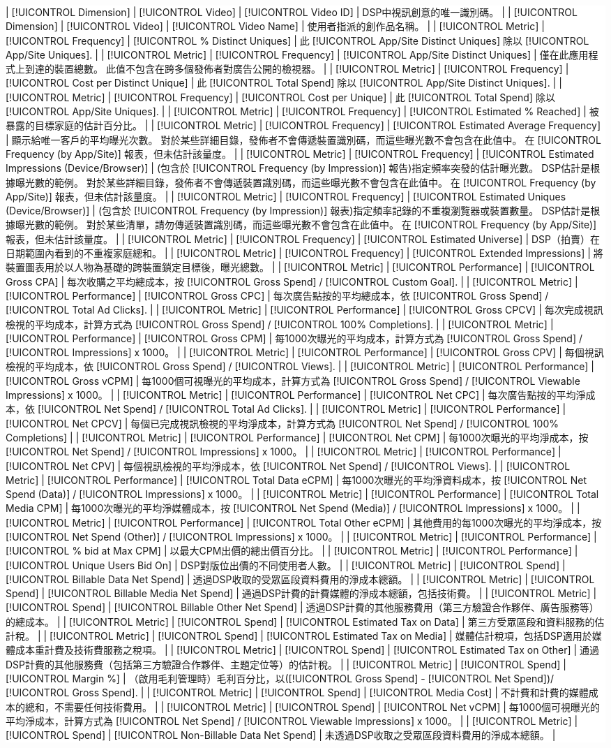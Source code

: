 | [!UICONTROL Dimension] | [!UICONTROL Video] | [!UICONTROL Video ID] | DSP中視訊創意的唯一識別碼。 |
| [!UICONTROL Dimension] | [!UICONTROL Video] | [!UICONTROL Video Name] | 使用者指派的創作品名稱。 |
| [!UICONTROL Metric] | [!UICONTROL Frequency] | [!UICONTROL % Distinct Uniques] | 此 [!UICONTROL App/Site Distinct Uniques] 除以 [!UICONTROL App/Site Uniques]. |
| [!UICONTROL Metric] | [!UICONTROL Frequency] | [!UICONTROL App/Site Distinct Uniques] | 僅在此應用程式上到達的裝置總數。 此值不包含在跨多個發佈者對廣告公開的檢視器。 |
| [!UICONTROL Metric] | [!UICONTROL Frequency] | [!UICONTROL Cost per Distinct Unique] | 此 [!UICONTROL Total Spend] 除以 [!UICONTROL App/Site Distinct Uniques]. |
| [!UICONTROL Metric] | [!UICONTROL Frequency] | [!UICONTROL Cost per Unique] | 此 [!UICONTROL Total Spend] 除以 [!UICONTROL App/Site Uniques]. |
| [!UICONTROL Metric] | [!UICONTROL Frequency] | [!UICONTROL Estimated % Reached] | 被暴露的目標家庭的估計百分比。 |
| [!UICONTROL Metric] | [!UICONTROL Frequency] | [!UICONTROL Estimated Average Frequency] | 顯示給唯一客戶的平均曝光次數。 對於某些詳細目錄，發佈者不會傳遞裝置識別碼，而這些曝光數不會包含在此值中。 在 [!UICONTROL Frequency (by App/Site)] 報表，但未估計該量度。 |
| [!UICONTROL Metric] | [!UICONTROL Frequency] | [!UICONTROL Estimated Impressions (Device/Browser)] | (包含於 [!UICONTROL Frequency (by Impression)] 報告)指定頻率突發的估計曝光數。 DSP估計是根據曝光數的範例。 對於某些詳細目錄，發佈者不會傳遞裝置識別碼，而這些曝光數不會包含在此值中。 在 [!UICONTROL Frequency (by App/Site)] 報表，但未估計該量度。 |
| [!UICONTROL Metric] | [!UICONTROL Frequency] | [!UICONTROL Estimated Uniques (Device/Browser)] | (包含於 [!UICONTROL Frequency (by Impression)] 報表)指定頻率記錄的不重複瀏覽器或裝置數量。 DSP估計是根據曝光數的範例。 對於某些清單，請勿傳遞裝置識別碼，而這些曝光數不會包含在此值中。 在 [!UICONTROL Frequency (by App/Site)] 報表，但未估計該量度。 |
| [!UICONTROL Metric] | [!UICONTROL Frequency] | [!UICONTROL Estimated Universe] | DSP（拍賣）在日期範圍內看到的不重複家庭總和。 |
| [!UICONTROL Metric] | [!UICONTROL Frequency] | [!UICONTROL Extended Impressions] | 將裝置圖表用於以人物為基礎的跨裝置鎖定目標後，曝光總數。 |
| [!UICONTROL Metric] | [!UICONTROL Performance] | [!UICONTROL Gross CPA] | 每次收購之平均總成本，按 [!UICONTROL Gross Spend] / [!UICONTROL Custom Goal]. |
| [!UICONTROL Metric] | [!UICONTROL Performance] | [!UICONTROL Gross CPC] | 每次廣告點按的平均總成本，依 [!UICONTROL Gross Spend] / [!UICONTROL Total Ad Clicks]. |
| [!UICONTROL Metric] | [!UICONTROL Performance] | [!UICONTROL Gross CPCV] | 每次完成視訊檢視的平均成本，計算方式為 [!UICONTROL Gross Spend] / [!UICONTROL 100% Completions]. |
| [!UICONTROL Metric] | [!UICONTROL Performance] | [!UICONTROL Gross CPM] | 每1000次曝光的平均成本，計算方式為 [!UICONTROL Gross Spend] / [!UICONTROL Impressions] x 1000。 |
| [!UICONTROL Metric] | [!UICONTROL Performance] | [!UICONTROL Gross CPV] | 每個視訊檢視的平均成本，依 [!UICONTROL Gross Spend] / [!UICONTROL Views]. |
| [!UICONTROL Metric] | [!UICONTROL Performance] | [!UICONTROL Gross vCPM] | 每1000個可視曝光的平均成本，計算方式為 [!UICONTROL Gross Spend] / [!UICONTROL Viewable Impressions] x 1000。 |
| [!UICONTROL Metric] | [!UICONTROL Performance] | [!UICONTROL Net CPC] | 每次廣告點按的平均淨成本，依 [!UICONTROL Net Spend] / [!UICONTROL Total Ad Clicks]. |
| [!UICONTROL Metric] | [!UICONTROL Performance] | [!UICONTROL Net CPCV] | 每個已完成視訊檢視的平均淨成本，計算方式為 [!UICONTROL Net Spend] / [!UICONTROL 100% Completions] |
| [!UICONTROL Metric] | [!UICONTROL Performance] | [!UICONTROL Net CPM] | 每1000次曝光的平均淨成本，按 [!UICONTROL Net Spend] / [!UICONTROL Impressions] x 1000。 |
| [!UICONTROL Metric] | [!UICONTROL Performance] | [!UICONTROL Net CPV] | 每個視訊檢視的平均淨成本，依 [!UICONTROL Net Spend] / [!UICONTROL Views]. |
| [!UICONTROL Metric] | [!UICONTROL Performance] | [!UICONTROL Total Data eCPM] | 每1000次曝光的平均淨資料成本，按 [!UICONTROL Net Spend (Data)] / [!UICONTROL Impressions] x 1000。 |
| [!UICONTROL Metric] | [!UICONTROL Performance] | [!UICONTROL Total Media CPM] | 每1000次曝光的平均淨媒體成本，按 [!UICONTROL Net Spend (Media)] / [!UICONTROL Impressions] x 1000。 |
| [!UICONTROL Metric] | [!UICONTROL Performance] | [!UICONTROL Total Other eCPM] | 其他費用的每1000次曝光的平均淨成本，按 [!UICONTROL Net Spend (Other)] / [!UICONTROL Impressions] x 1000。 |
| [!UICONTROL Metric] | [!UICONTROL Performance] | [!UICONTROL % bid at Max CPM] | 以最大CPM出價的總出價百分比。 |
| [!UICONTROL Metric] | [!UICONTROL Performance] | [!UICONTROL Unique Users Bid On] | DSP對版位出價的不同使用者人數。 |
| [!UICONTROL Metric] | [!UICONTROL Spend] | [!UICONTROL Billable Data Net Spend] | 透過DSP收取的受眾區段資料費用的淨成本總額。 |
| [!UICONTROL Metric] | [!UICONTROL Spend] | [!UICONTROL Billable Media Net Spend] | 通過DSP計費的計費媒體的淨成本總額，包括技術費。 |
| [!UICONTROL Metric] | [!UICONTROL Spend] | [!UICONTROL Billable Other Net Spend] | 透過DSP計費的其他服務費用（第三方驗證合作夥伴、廣告服務等）的總成本。 |
| [!UICONTROL Metric] | [!UICONTROL Spend] | [!UICONTROL Estimated Tax on Data] | 第三方受眾區段和資料服務的估計稅。 |
| [!UICONTROL Metric] | [!UICONTROL Spend] | [!UICONTROL Estimated Tax on Media] | 媒體估計稅項，包括DSP適用於媒體成本重計費及技術費服務之稅項。 |
| [!UICONTROL Metric] | [!UICONTROL Spend] | [!UICONTROL Estimated Tax on Other] | 通過DSP計費的其他服務費（包括第三方驗證合作夥伴、主題定位等）的估計稅。 |
| [!UICONTROL Metric] | [!UICONTROL Spend] | [!UICONTROL Margin %] | （啟用毛利管理時）毛利百分比，以([!UICONTROL Gross Spend] - [!UICONTROL Net Spend])/ [!UICONTROL Gross Spend]. |
| [!UICONTROL Metric] | [!UICONTROL Spend] | [!UICONTROL Media Cost] | 不計費和計費的媒體成本的總和，不需要任何技術費用。 |
| [!UICONTROL Metric] | [!UICONTROL Spend] | [!UICONTROL Net vCPM] | 每1000個可視曝光的平均淨成本，計算方式為 [!UICONTROL Net Spend] / [!UICONTROL Viewable Impressions] x 1000。 |
| [!UICONTROL Metric] | [!UICONTROL Spend] | [!UICONTROL Non-Billable Data Net Spend] | 未透過DSP收取之受眾區段資料費用的淨成本總額。 |